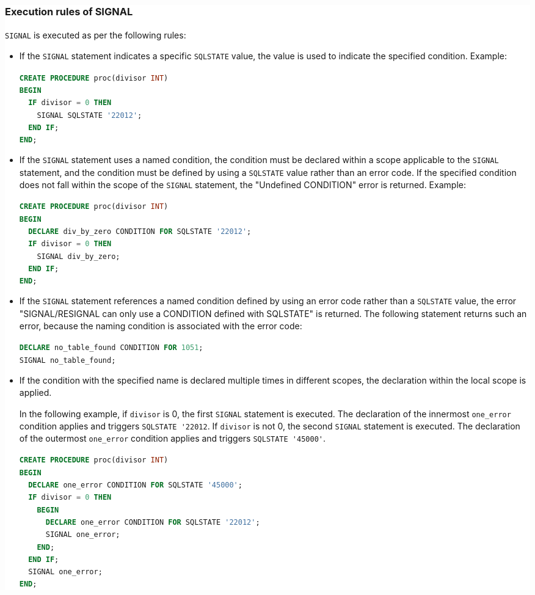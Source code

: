 
### Execution rules of SIGNAL

`SIGNAL` is executed as per the following rules:

* If the `SIGNAL` statement indicates a specific `SQLSTATE` value, the value is used to indicate the specified condition. Example:

   ```sql
   CREATE PROCEDURE proc(divisor INT)
   BEGIN
     IF divisor = 0 THEN
       SIGNAL SQLSTATE '22012';
     END IF;
   END;
   ```


* If the `SIGNAL` statement uses a named condition, the condition must be declared within a scope applicable to the `SIGNAL` statement, and the condition must be defined by using a `SQLSTATE` value rather than an error code. If the specified condition does not fall within the scope of the `SIGNAL` statement, the "Undefined CONDITION" error is returned. Example:

   ```sql
   CREATE PROCEDURE proc(divisor INT)
   BEGIN
     DECLARE div_by_zero CONDITION FOR SQLSTATE '22012';
     IF divisor = 0 THEN
       SIGNAL div_by_zero;
     END IF;
   END;
   ```


* If the `SIGNAL` statement references a named condition defined by using an error code rather than a `SQLSTATE` value, the error "SIGNAL/RESIGNAL can only use a CONDITION defined with SQLSTATE" is returned. The following statement returns such an error, because the naming condition is associated with the error code:

   ```sql
   DECLARE no_table_found CONDITION FOR 1051;
   SIGNAL no_table_found;
   ```

* If the condition with the specified name is declared multiple times in different scopes, the declaration within the local scope is applied.

   In the following example, if `divisor` is 0, the first `SIGNAL` statement is executed. The declaration of the innermost `one_error` condition applies and triggers `SQLSTATE '22012`. If `divisor` is not 0, the second `SIGNAL` statement is executed. The declaration of the outermost `one_error` condition applies and triggers `SQLSTATE '45000'`.

   ```sql
   CREATE PROCEDURE proc(divisor INT)
   BEGIN
     DECLARE one_error CONDITION FOR SQLSTATE '45000';
     IF divisor = 0 THEN
       BEGIN
         DECLARE one_error CONDITION FOR SQLSTATE '22012';
         SIGNAL one_error;
       END;
     END IF;
     SIGNAL one_error;
   END;
   ```
